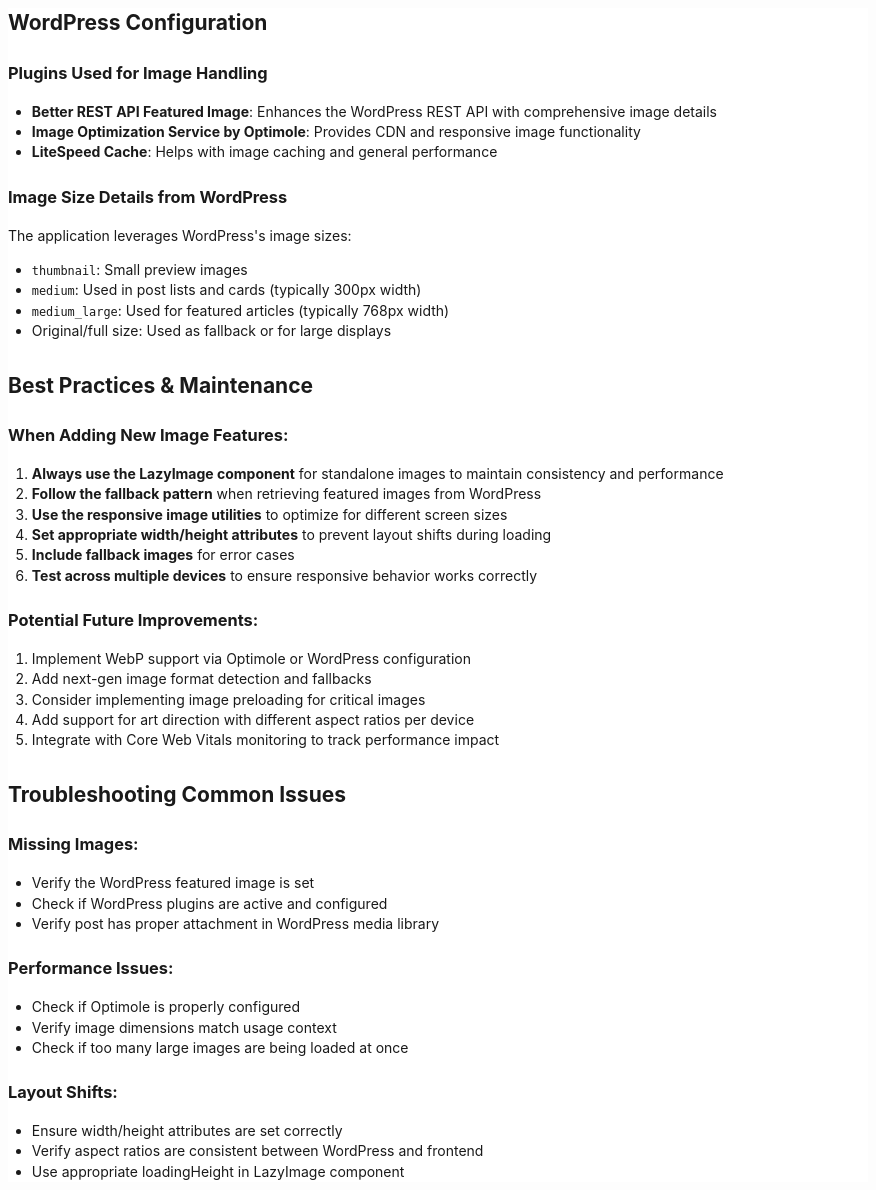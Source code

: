 ## WordPress Configuration

### Plugins Used for Image Handling

- **Better REST API Featured Image**: Enhances the WordPress REST API with comprehensive image details
- **Image Optimization Service by Optimole**: Provides CDN and responsive image functionality
- **LiteSpeed Cache**: Helps with image caching and general performance

### Image Size Details from WordPress

The application leverages WordPress's image sizes:
- `thumbnail`: Small preview images
- `medium`: Used in post lists and cards (typically 300px width)
- `medium_large`: Used for featured articles (typically 768px width)
- Original/full size: Used as fallback or for large displays

## Best Practices & Maintenance

### When Adding New Image Features:

1. **Always use the LazyImage component** for standalone images to maintain consistency and performance
2. **Follow the fallback pattern** when retrieving featured images from WordPress
3. **Use the responsive image utilities** to optimize for different screen sizes
4. **Set appropriate width/height attributes** to prevent layout shifts during loading
5. **Include fallback images** for error cases
6. **Test across multiple devices** to ensure responsive behavior works correctly

### Potential Future Improvements:

1. Implement WebP support via Optimole or WordPress configuration
2. Add next-gen image format detection and fallbacks
3. Consider implementing image preloading for critical images
4. Add support for art direction with different aspect ratios per device
5. Integrate with Core Web Vitals monitoring to track performance impact

## Troubleshooting Common Issues

### Missing Images:
- Verify the WordPress featured image is set
- Check if WordPress plugins are active and configured
- Verify post has proper attachment in WordPress media library

### Performance Issues:
- Check if Optimole is properly configured
- Verify image dimensions match usage context
- Check if too many large images are being loaded at once

### Layout Shifts:
- Ensure width/height attributes are set correctly
- Verify aspect ratios are consistent between WordPress and frontend
- Use appropriate loadingHeight in LazyImage component